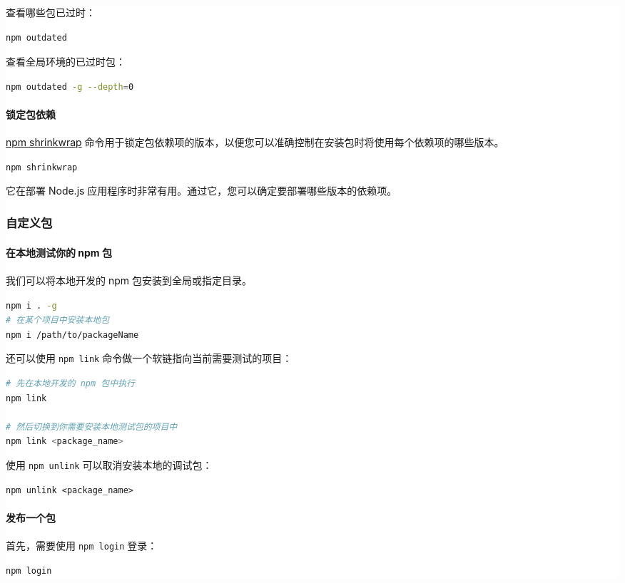查看哪些包已过时：

```bash
npm outdated
```

查看全局环境的已过时包：

```bash
npm outdated -g --depth=0
```



#### 锁定包依赖

[npm shrinkwrap](https://docs.npmjs.com/cli/shrinkwrap) 命令用于锁定包依赖项的版本，以便您可以准确控制在安装包时将使用每个依赖项的哪些版本。

```bash
npm shrinkwrap
```

它在部署 Node.js 应用程序时非常有用。通过它，您可以确定要部署哪些版本的依赖项。



### 自定义包

#### 在本地测试你的 npm 包

我们可以将本地开发的 npm 包安装到全局或指定目录。

```bash
npm i . -g
# 在某个项目中安装本地包
npm i /path/to/packageName
```

还可以使用 `npm link` 命令做一个软链指向当前需要测试的项目：

```bash
# 先在本地开发的 npm 包中执行
npm link

# 然后切换到你需要安装本地测试包的项目中
npm link <package_name>
```

使用 `npm unlink` 可以取消安装本地的调试包：

```
npm unlink <package_name>
```



#### 发布一个包

首先，需要使用 `npm login` 登录：

```bash
npm login
```
